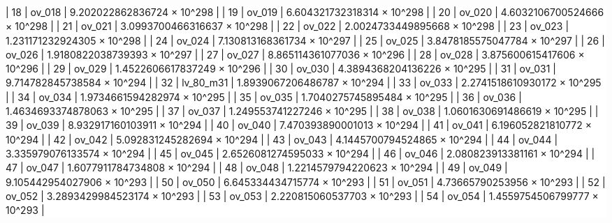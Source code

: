 | 18 | ov_018 | 9.202022862836724 × 10^298 |
| 19 | ov_019 | 6.604321732318314 × 10^298 |
| 20 | ov_020 | 4.6032106700524666 × 10^298 |
| 21 | ov_021 | 3.0993700466316637 × 10^298 |
| 22 | ov_022 | 2.0024733449895668 × 10^298 |
| 23 | ov_023 | 1.231171232924305 × 10^298 |
| 24 | ov_024 | 7.130813168361734 × 10^297 |
| 25 | ov_025 | 3.8478185575047784 × 10^297 |
| 26 | ov_026 | 1.9180822038739393 × 10^297 |
| 27 | ov_027 | 8.865114361077036 × 10^296 |
| 28 | ov_028 | 3.875600615417606 × 10^296 |
| 29 | ov_029 | 1.4522606617837249 × 10^296 |
| 30 | ov_030 | 4.3894368204136226 × 10^295 |
| 31 | ov_031 | 9.714782845738584 × 10^294 |
| 32 | lv_80_m31 | 1.8939067206486787 × 10^294 |
| 33 | ov_033 | 2.2741518610930172 × 10^295 |
| 34 | ov_034 | 1.9734661594282974 × 10^295 |
| 35 | ov_035 | 1.7040275745895484 × 10^295 |
| 36 | ov_036 | 1.4634693374878063 × 10^295 |
| 37 | ov_037 | 1.249553741227246 × 10^295 |
| 38 | ov_038 | 1.0601630691486619 × 10^295 |
| 39 | ov_039 | 8.932917160103911 × 10^294 |
| 40 | ov_040 | 7.470393890001013 × 10^294 |
| 41 | ov_041 | 6.196052821810772 × 10^294 |
| 42 | ov_042 | 5.092831245282694 × 10^294 |
| 43 | ov_043 | 4.1445700794524865 × 10^294 |
| 44 | ov_044 | 3.335979076133574 × 10^294 |
| 45 | ov_045 | 2.6526081274595033 × 10^294 |
| 46 | ov_046 | 2.080823913381161 × 10^294 |
| 47 | ov_047 | 1.6077911784734808 × 10^294 |
| 48 | ov_048 | 1.2214579794220623 × 10^294 |
| 49 | ov_049 | 9.105442954027906 × 10^293 |
| 50 | ov_050 | 6.645334434715774 × 10^293 |
| 51 | ov_051 | 4.73665790253956 × 10^293 |
| 52 | ov_052 | 3.2893429984523174 × 10^293 |
| 53 | ov_053 | 2.220815060537703 × 10^293 |
| 54 | ov_054 | 1.4559754506799777 × 10^293 |